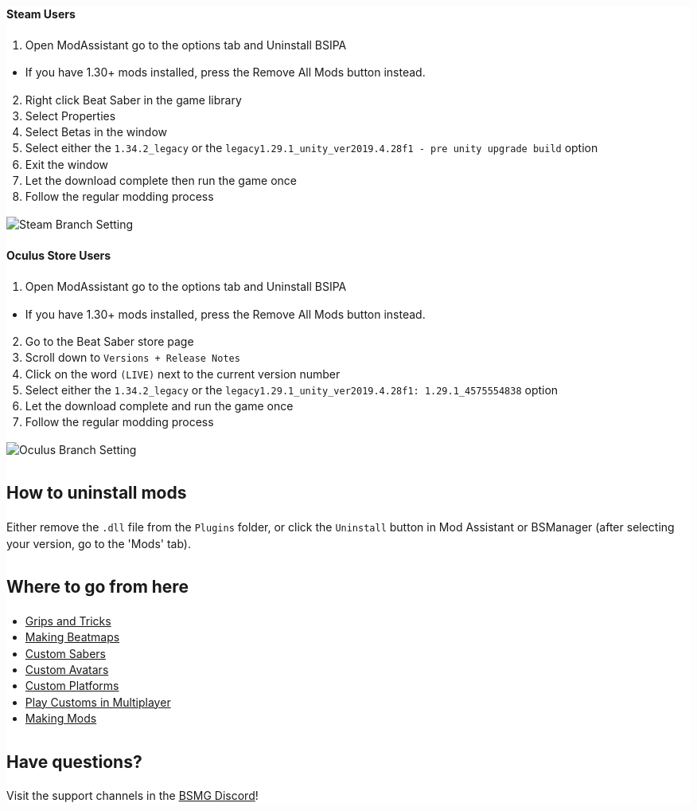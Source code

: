 #### Steam Users

1. Open ModAssistant go to the options tab and Uninstall BSIPA

- If you have 1.30+ mods installed, press the Remove All Mods button instead.

2. Right click Beat Saber in the game library
3. Select Properties
4. Select Betas in the window
5. Select either the `1.34.2_legacy` or the `legacy1.29.1_unity_ver2019.4.28f1 - pre unity upgrade build` option
6. Exit the window
7. Let the download complete then run the game once
8. Follow the regular modding process

![Steam Branch Setting](/.assets/images/beginners-guide/1291_steambranch.jpg 'Steam Branch Setting')

#### Oculus Store Users

1. Open ModAssistant go to the options tab and Uninstall BSIPA

- If you have 1.30+ mods installed, press the Remove All Mods button instead.

2. Go to the Beat Saber store page
3. Scroll down to `Versions + Release Notes`
4. Click on the word `(LIVE)` next to the current version number
5. Select either the `1.34.2_legacy` or the `legacy1.29.1_unity_ver2019.4.28f1: 1.29.1_4575554838` option
6. Let the download complete and run the game once
7. Follow the regular modding process

![Oculus Branch Setting](/.assets/images/beginners-guide/1291_oculusbranch.jpg 'Oculus Branch Setting')

## How to uninstall mods

Either remove the `.dll` file from the `Plugins` folder, or click the `Uninstall` button in Mod Assistant or BSManager
(after selecting your version, go to the 'Mods' tab).

## Where to go from here

- [Grips and Tricks](./grips-and-tricks.md)
- [Making Beatmaps](/mapping/)
- [Custom Sabers](/models/custom-sabers.md)
- [Custom Avatars](/models/custom-avatars.md)
- [Custom Platforms](/models/custom-platforms.md)
- [Play Customs in Multiplayer](https://discord.com/invite/gezGrFG4tz)
- [Making Mods](/modding/)

## Have questions?

Visit the support channels in the [BSMG Discord](https://discord.gg/beatsabermods)!
